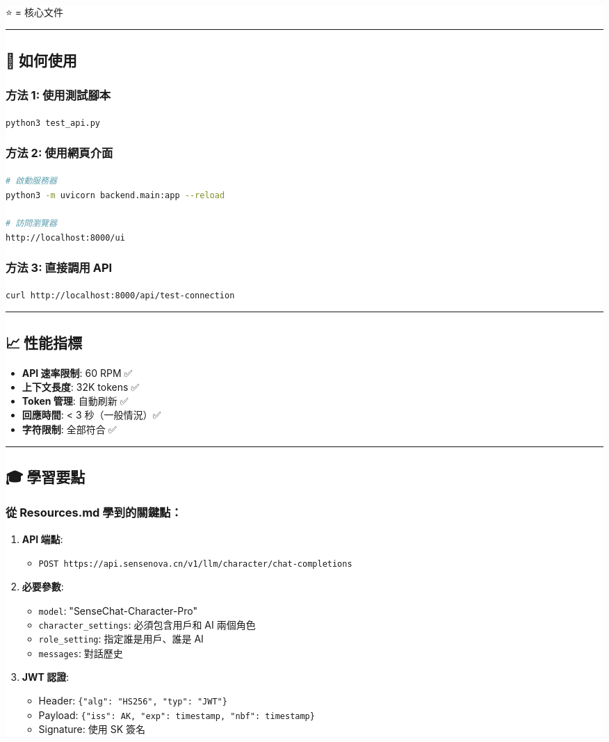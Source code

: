 ⭐ = 核心文件

---

## 🚀 如何使用

### 方法 1: 使用測試腳本
```bash
python3 test_api.py
```

### 方法 2: 使用網頁介面
```bash
# 啟動服務器
python3 -m uvicorn backend.main:app --reload

# 訪問瀏覽器
http://localhost:8000/ui
```

### 方法 3: 直接調用 API
```bash
curl http://localhost:8000/api/test-connection
```

---

## 📈 性能指標

- **API 速率限制**: 60 RPM ✅
- **上下文長度**: 32K tokens ✅
- **Token 管理**: 自動刷新 ✅
- **回應時間**: < 3 秒（一般情況）✅
- **字符限制**: 全部符合 ✅

---

## 🎓 學習要點

### 從 Resources.md 學到的關鍵點：

1. **API 端點**:
   - `POST https://api.sensenova.cn/v1/llm/character/chat-completions`

2. **必要參數**:
   - `model`: "SenseChat-Character-Pro"
   - `character_settings`: 必須包含用戶和 AI 兩個角色
   - `role_setting`: 指定誰是用戶、誰是 AI
   - `messages`: 對話歷史

3. **JWT 認證**:
   - Header: `{"alg": "HS256", "typ": "JWT"}`
   - Payload: `{"iss": AK, "exp": timestamp, "nbf": timestamp}`
   - Signature: 使用 SK 簽名
